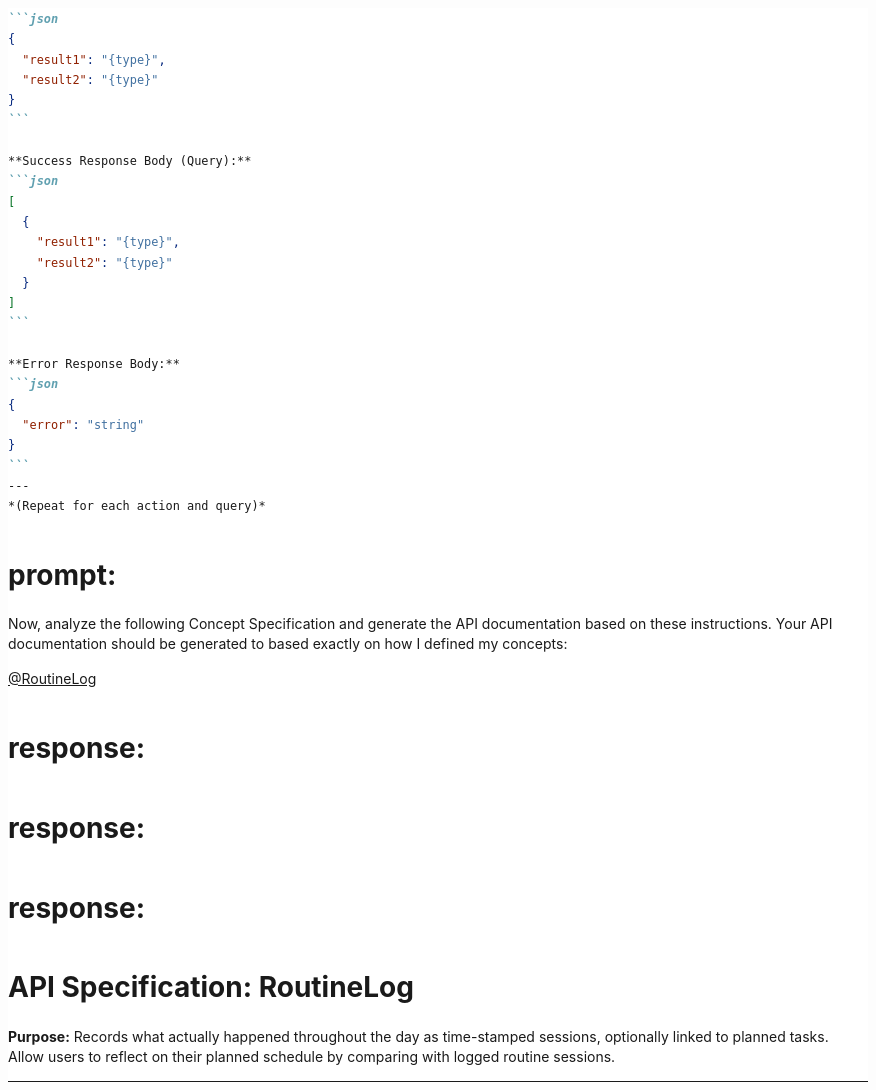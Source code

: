 ~~~markdown
```json
{
  "result1": "{type}",
  "result2": "{type}"
}
```

**Success Response Body (Query):**
```json
[
  {
    "result1": "{type}",
    "result2": "{type}"
  }
]
```

**Error Response Body:**
```json
{
  "error": "string"
}
```
---
*(Repeat for each action and query)*
~~~

# prompt:

Now, analyze the following Concept Specification and generate the API documentation based on these instructions. Your API documentation should be generated to based exactly on how I defined my concepts:

[@RoutineLog](../concepts/RoutineLog/RoutineLog.md)
# response:

# response:

# response:

# API Specification: RoutineLog

**Purpose:** Records what actually happened throughout the day as time-stamped sessions, optionally linked to planned tasks. Allow users to reflect on their planned schedule by comparing with logged routine sessions.

---
